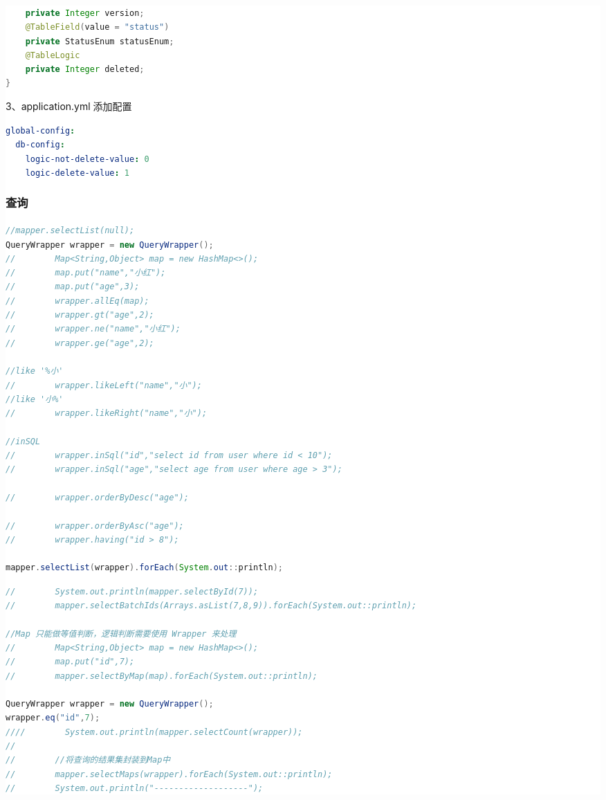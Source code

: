 ```java
    private Integer version;
    @TableField(value = "status")
    private StatusEnum statusEnum;
    @TableLogic
    private Integer deleted;
}
```

3、application.yml 添加配置

```yaml
global-config:
  db-config:
    logic-not-delete-value: 0
    logic-delete-value: 1
```



### 查询

```java
//mapper.selectList(null);
QueryWrapper wrapper = new QueryWrapper();
//        Map<String,Object> map = new HashMap<>();
//        map.put("name","小红");
//        map.put("age",3);
//        wrapper.allEq(map);
//        wrapper.gt("age",2);
//        wrapper.ne("name","小红");
//        wrapper.ge("age",2);

//like '%小'
//        wrapper.likeLeft("name","小");
//like '小%'
//        wrapper.likeRight("name","小");

//inSQL
//        wrapper.inSql("id","select id from user where id < 10");
//        wrapper.inSql("age","select age from user where age > 3");

//        wrapper.orderByDesc("age");

//        wrapper.orderByAsc("age");
//        wrapper.having("id > 8");

mapper.selectList(wrapper).forEach(System.out::println);
```



```java
//        System.out.println(mapper.selectById(7));
//        mapper.selectBatchIds(Arrays.asList(7,8,9)).forEach(System.out::println);

//Map 只能做等值判断，逻辑判断需要使用 Wrapper 来处理
//        Map<String,Object> map = new HashMap<>();
//        map.put("id",7);
//        mapper.selectByMap(map).forEach(System.out::println);

QueryWrapper wrapper = new QueryWrapper();
wrapper.eq("id",7);
////        System.out.println(mapper.selectCount(wrapper));
//
//        //将查询的结果集封装到Map中
//        mapper.selectMaps(wrapper).forEach(System.out::println);
//        System.out.println("-------------------");
```